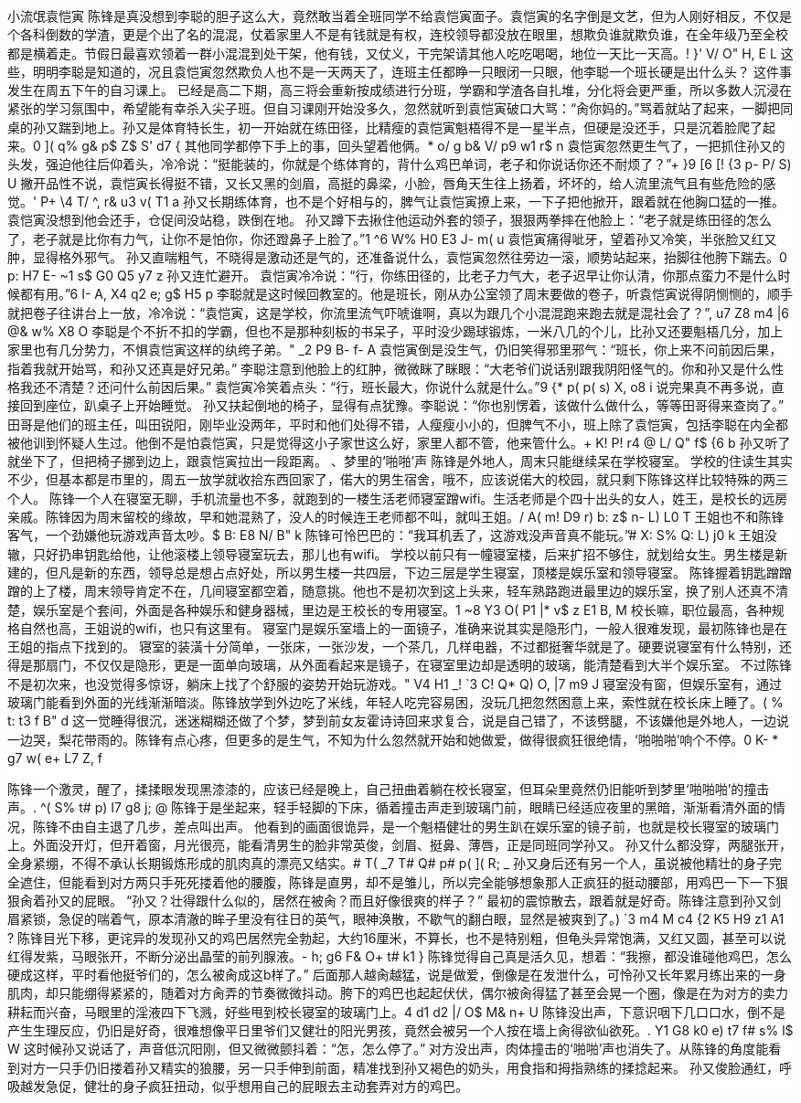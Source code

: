 小流氓袁恺寅
陈锋是真没想到李聪的胆子这么大，竟然敢当着全班同学不给袁恺寅面子。袁恺寅的名字倒是文艺，但为人刚好相反，不仅是个各科倒数的学渣，更是个出了名的混混，仗着家里人不是有钱就是有权，连校领导都没放在眼里，想欺负谁就欺负谁，在全年级乃至全校都是横着走。节假日最喜欢领着一群小混混到处干架，他有钱，又仗义，干完架请其他人吃吃喝喝，地位一天比一天高。! }' V/ O" H, E  L
这些，明明李聪是知道的，况且袁恺寅忽然欺负人也不是一天两天了，连班主任都睁一只眼闭一只眼，他李聪一个班长硬是出什么头？
这件事发生在周五下午的自习课上。
已经是高二下期，高三将会重新按成绩进行分班，学霸和学渣各自扎堆，分化将会更严重，所以多数人沉浸在紧张的学习氛围中，希望能有幸杀入尖子班。但自习课刚开始没多久，忽然就听到袁恺寅破口大骂：“肏你妈的。”骂着就站了起来，一脚把同桌的孙又踹到地上。孙又是体育特长生，初一开始就在练田径，比精瘦的袁恺寅魁梧得不是一星半点，但硬是没还手，只是沉着脸爬了起来。0 ]( q% g& p$ Z$ S' d7 {
其他同学都停下手上的事，回头望着他俩。* o/ g  b& V/ p9 w1 r$ n
袁恺寅忽然更生气了，一把抓住孙又的头发，强迫他往后仰着头，冷冷说：“挺能装的，你就是个练体育的，背什么鸡巴单词，老子和你说话你还不耐烦了？”+ }9 [6 [! {3 p- P/ S) U
撇开品性不说，袁恺寅长得挺不错，又长又黑的剑眉，高挺的鼻梁，小脸，唇角天生往上扬着，坏坏的，给人流里流气且有些危险的感觉。' P+ \4 T/ ^, r& u3 v( T1 a
孙又长期练体育，也不是个好相与的，脾气让袁恺寅撩上来，一下子把他掀开，跟着就在他胸口猛的一推。袁恺寅没想到他会还手，仓促间没站稳，跌倒在地。
孙又蹲下去揪住他运动外套的领子，狠狠两拳摔在他脸上：“老子就是练田径的怎么了，老子就是比你有力气，让你不是怕你，你还蹬鼻子上脸了。”1 ^6 W% H0 E3 J- m( u
袁恺寅痛得呲牙，望着孙又冷笑，半张脸又红又肿，显得格外邪气。
孙又直喘粗气，不晓得是激动还是气的，还准备说什么，袁恺寅忽然往旁边一滚，顺势站起来，抬脚往他胯下踹去。0 p: H7 E- ~1 s$ G0 Q5 y7 z
孙又连忙避开。
袁恺寅冷冷说：“行，你练田径的，比老子力气大，老子迟早让你认清，你那点蛮力不是什么时候都有用。”6 I- A, X4 q2 e; g$ H5 p
李聪就是这时候回教室的。他是班长，刚从办公室领了周末要做的卷子，听袁恺寅说得阴恻恻的，顺手就把卷子往讲台上一放，冷冷说：“袁恺寅，这是学校，你流里流气吓唬谁啊，真以为跟几个小混混跑来跑去就是混社会了？”, u7 Z8 m4 |6 @& w% X8 O
李聪是个不折不扣的学霸，但也不是那种刻板的书呆子，平时没少踢球锻炼，一米八几的个儿，比孙又还要魁梧几分，加上家里也有几分势力，不惧袁恺寅这样的纨绔子弟。" _2 P9 B- f- A
袁恺寅倒是没生气，仍旧笑得邪里邪气：“班长，你上来不问前因后果，指着我就开始骂，和孙又还真是好兄弟。”
李聪注意到他脸上的红肿，微微眯了眯眼：“大老爷们说话别跟我阴阳怪气的。你和孙又是什么性格我还不清楚？还问什么前因后果。”
袁恺寅冷笑着点头：“行，班长最大，你说什么就是什么。”9 {* p( p( s) X, o8 i
说完果真不再多说，直接回到座位，趴桌子上开始睡觉。
孙又扶起倒地的椅子，显得有点犹豫。李聪说：“你也别愣着，该做什么做什么，等等田哥得来查岗了。”
田哥是他们的班主任，叫田锐阳，刚毕业没两年，平时和他们处得不错，人瘦瘦小小的，但脾气不小，班上除了袁恺寅，包括李聪在内全都被他训到怀疑人生过。他倒不是怕袁恺寅，只是觉得这小子家世这么好，家里人都不管，他来管什么。+ K! P! r4 @  L/ Q" f$ {6 b
孙又听了就坐下了，但把椅子挪到边上，跟袁恺寅拉出一段距离。
、梦里的‘啪啪’声
陈锋是外地人，周末只能继续呆在学校寝室。
学校的住读生其实不少，但基本都是市里的，周五一放学就收拾东西回家了，偌大的男生宿舍，哦不，应该说偌大的校园，就只剩下陈锋这样比较特殊的两三个人。
陈锋一个人在寝室无聊，手机流量也不多，就跑到的一楼生活老师寝室蹭wifi。生活老师是个四十出头的女人，姓王，是校长的远房亲戚。陈锋因为周末留校的缘故，早和她混熟了，没人的时候连王老师都不叫，就叫王姐。/ A( m! D9 r) b: z$ n- L) L0 T
王姐也不和陈锋客气，一个劲嫌他玩游戏声音太吵。$ B: E8 N/ B" k
陈锋可怜巴巴的：“我耳机丢了，这游戏没声音真不能玩。”# X: S% Q: L) j0 k
王姐没辙，只好扔串钥匙给他，让他滚楼上领导寝室玩去，那儿也有wifi。
学校以前只有一幢寝室楼，后来扩招不够住，就划给女生。男生楼是新建的，但凡是新的东西，领导总是想占点好处，所以男生楼一共四层，下边三层是学生寝室，顶楼是娱乐室和领导寝室。
陈锋握着钥匙蹭蹭蹭的上了楼，周末领导肯定不在，几间寝室都空着，随意挑。他也不是初次到这上头来，轻车熟路跑进最里边的娱乐室，换了别人还真不清楚，娱乐室是个套间，外面是各种娱乐和健身器械，里边是王校长的专用寝室。1 ~8 Y3 O( P1 |* v$ z  E1 B, M
校长嘛，职位最高，各种规格自然也高，王姐说的wifi，也只有这里有。
寝室门是娱乐室墙上的一面镜子，准确来说其实是隐形门，一般人很难发现，最初陈锋也是在王姐的指点下找到的。
寝室的装潢十分简单，一张床，一张沙发，一个茶几，几样电器，不过都挺奢华就是了。硬要说寝室有什么特别，还得是那扇门，不仅仅是隐形，更是一面单向玻璃，从外面看起来是镜子，在寝室里边却是透明的玻璃，能清楚看到大半个娱乐室。
不过陈锋不是初次来，也没觉得多惊讶，躺床上找了个舒服的姿势开始玩游戏。" V4 H1 _! `3 C! Q* Q) O, |7 m9 J
寝室没有窗，但娱乐室有，通过玻璃门能看到外面的光线渐渐暗淡。陈锋放学到外边吃了米线，年轻人吃完容易困，没玩几把忽然困意上来，索性就在校长床上睡了。( \% t: t3 f  B" d
这一觉睡得很沉，迷迷糊糊还做了个梦，梦到前女友霍诗诗回来求复合，说是自己错了，不该劈腿，不该嫌他是外地人，一边说一边哭，梨花带雨的。陈锋有点心疼，但更多的是生气，不知为什么忽然就开始和她做爱，做得很疯狂很绝情，‘啪啪啪’响个不停。0 K- \* g7 w( e+ L7 Z, f

陈锋一个激灵，醒了，揉揉眼发现黑漆漆的，应该已经是晚上，自己扭曲着躺在校长寝室，但耳朵里竟然仍旧能听到梦里‘啪啪啪’的撞击声。. ^( S% t# p) I7 g8 j; @
陈锋于是坐起来，轻手轻脚的下床，循着撞击声走到玻璃门前，眼睛已经适应夜里的黑暗，渐渐看清外面的情况，陈锋不由自主退了几步，差点叫出声。
他看到的画面很诡异，是一个魁梧健壮的男生趴在娱乐室的镜子前，也就是校长寝室的玻璃门上。外面没开灯，但开着窗，月光很亮，能看清男生的脸非常英俊，剑眉、挺鼻、薄唇，正是同班同学孙又。
孙又什么都没穿，两腿张开，全身紧绷，不得不承认长期锻炼形成的肌肉真的漂亮又结实。# T( _7 T# Q# p# p( ]( R; _
孙又身后还有另一个人，虽说被他精壮的身子完全遮住，但能看到对方两只手死死搂着他的腰腹，陈锋是直男，却不是雏儿，所以完全能够想象那人正疯狂的挺动腰部，用鸡巴一下一下狠狠肏着孙又的屁眼。
“孙又？壮得跟什么似的，居然在被肏？而且好像很爽的样子？”
最初的震惊散去，跟着就是好奇。陈锋注意到孙又剑眉紧锁，急促的喘着气，原本清澈的眸子里没有往日的英气，眼神涣散，不歇气的翻白眼，显然是被爽到了。) `3 m4 M  c4 {2 K5 H9 z1 A1 ?
陈锋目光下移，更诧异的发现孙又的鸡巴居然完全勃起，大约16厘米，不算长，也不是特别粗，但龟头异常饱满，又红又圆，甚至可以说红得发紫，马眼张开，不断分泌出晶莹的前列腺液。- h; g6 F& O+ t# k1 }
陈锋觉得自己真是活久见，想着：“我擦，都没谁碰他鸡巴，怎么硬成这样，平时看他挺爷们的，怎么被肏成这b样了。”
后面那人越肏越猛，说是做爱，倒像是在发泄什么，可怜孙又长年累月练出来的一身肌肉，却只能绷得紧紧的，随着对方肏弄的节奏微微抖动。胯下的鸡巴也起起伏伏，偶尔被肏得猛了甚至会晃一个圈，像是在为对方的卖力耕耘而兴奋，马眼里的淫液四下飞溅，好些甩到校长寝室的玻璃门上。4 d1 d2 |/ O$ M& n+ U
陈锋没出声，下意识咽下几口口水，倒不是产生生理反应，仍旧是好奇，很难想像平日里爷们又健壮的阳光男孩，竟然会被另一个人按在墙上肏得欲仙欲死。. Y1 G8 k0 e) t7 f# s% l$ W
这时候孙又说话了，声音低沉阳刚，但又微微颤抖着：“怎，怎么停了。”
对方没出声，肉体撞击的‘啪啪’声也消失了。从陈锋的角度能看到对方一只手仍旧搂着孙又精实的狼腰，另一只手伸到前面，精准找到孙又褐色的奶头，用食指和拇指熟练的揉捻起来。
孙又俊脸通红，呼吸越发急促，健壮的身子疯狂扭动，似乎想用自己的屁眼去主动套弄对方的鸡巴。